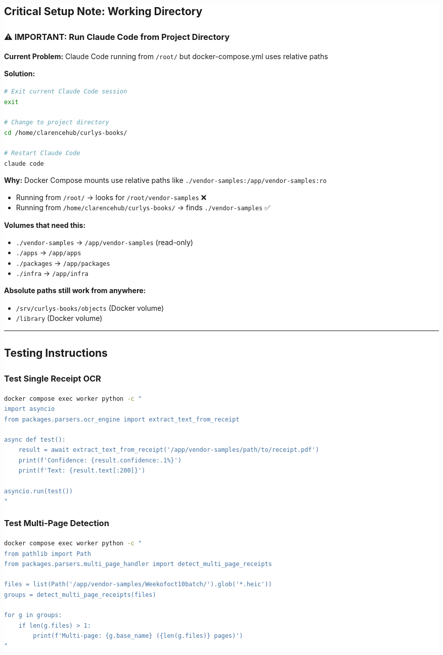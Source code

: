 
## Critical Setup Note: Working Directory

### ⚠️ IMPORTANT: Run Claude Code from Project Directory

**Current Problem:** Claude Code running from `/root/` but docker-compose.yml uses relative paths

**Solution:**
```bash
# Exit current Claude Code session
exit

# Change to project directory
cd /home/clarencehub/curlys-books/

# Restart Claude Code
claude code
```

**Why:** Docker Compose mounts use relative paths like `./vendor-samples:/app/vendor-samples:ro`
- Running from `/root/` → looks for `/root/vendor-samples` ❌
- Running from `/home/clarencehub/curlys-books/` → finds `./vendor-samples` ✅

**Volumes that need this:**
- `./vendor-samples` → `/app/vendor-samples` (read-only)
- `./apps` → `/app/apps`
- `./packages` → `/app/packages`
- `./infra` → `/app/infra`

**Absolute paths still work from anywhere:**
- `/srv/curlys-books/objects` (Docker volume)
- `/library` (Docker volume)

---

## Testing Instructions

### Test Single Receipt OCR
```bash
docker compose exec worker python -c "
import asyncio
from packages.parsers.ocr_engine import extract_text_from_receipt

async def test():
    result = await extract_text_from_receipt('/app/vendor-samples/path/to/receipt.pdf')
    print(f'Confidence: {result.confidence:.1%}')
    print(f'Text: {result.text[:200]}')

asyncio.run(test())
"
```

### Test Multi-Page Detection
```bash
docker compose exec worker python -c "
from pathlib import Path
from packages.parsers.multi_page_handler import detect_multi_page_receipts

files = list(Path('/app/vendor-samples/Weekofoct10batch/').glob('*.heic'))
groups = detect_multi_page_receipts(files)

for g in groups:
    if len(g.files) > 1:
        print(f'Multi-page: {g.base_name} ({len(g.files)} pages)')
"
```